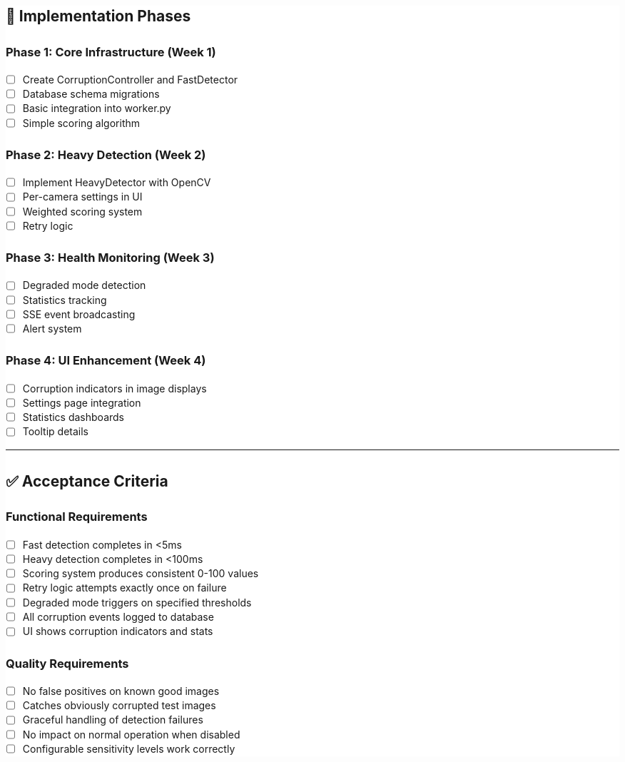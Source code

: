 
## 🚀 Implementation Phases

### **Phase 1: Core Infrastructure (Week 1)**

- [ ] Create CorruptionController and FastDetector
- [ ] Database schema migrations
- [ ] Basic integration into worker.py
- [ ] Simple scoring algorithm

### **Phase 2: Heavy Detection (Week 2)**

- [ ] Implement HeavyDetector with OpenCV
- [ ] Per-camera settings in UI
- [ ] Weighted scoring system
- [ ] Retry logic

### **Phase 3: Health Monitoring (Week 3)**

- [ ] Degraded mode detection
- [ ] Statistics tracking
- [ ] SSE event broadcasting
- [ ] Alert system

### **Phase 4: UI Enhancement (Week 4)**

- [ ] Corruption indicators in image displays
- [ ] Settings page integration
- [ ] Statistics dashboards
- [ ] Tooltip details

---

## ✅ Acceptance Criteria

### **Functional Requirements**

- [ ] Fast detection completes in <5ms
- [ ] Heavy detection completes in <100ms
- [ ] Scoring system produces consistent 0-100 values
- [ ] Retry logic attempts exactly once on failure
- [ ] Degraded mode triggers on specified thresholds
- [ ] All corruption events logged to database
- [ ] UI shows corruption indicators and stats

### **Quality Requirements**

- [ ] No false positives on known good images
- [ ] Catches obviously corrupted test images
- [ ] Graceful handling of detection failures
- [ ] No impact on normal operation when disabled
- [ ] Configurable sensitivity levels work correctly
